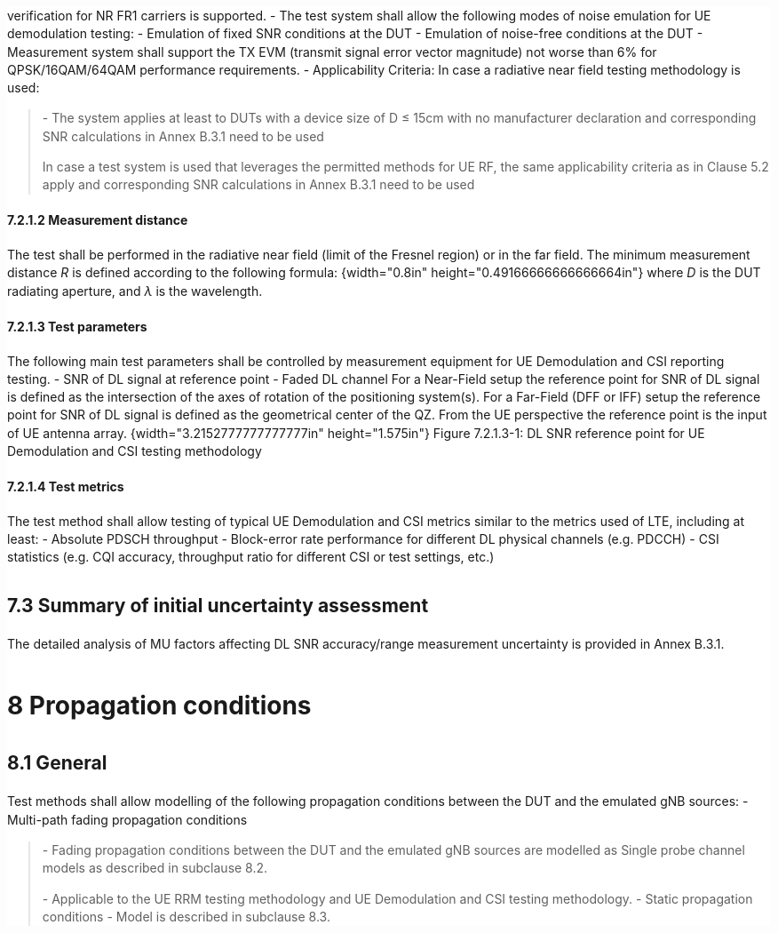 verification for NR FR1 carriers is supported.
\- The test system shall allow the following modes of noise emulation for UE
demodulation testing:
\- Emulation of fixed SNR conditions at the DUT
\- Emulation of noise-free conditions at the DUT
\- Measurement system shall support the TX EVM (transmit signal error vector
magnitude) not worse than 6% for QPSK/16QAM/64QAM performance requirements.
\- Applicability Criteria:
In case a radiative near field testing methodology is used:
> \- The system applies at least to DUTs with a device size of D ≤ 15cm with
> no manufacturer declaration and corresponding SNR calculations in Annex
> B.3.1 need to be used
>
> In case a test system is used that leverages the permitted methods for UE
> RF, the same applicability criteria as in Clause 5.2 apply and corresponding
> SNR calculations in Annex B.3.1 need to be used
#### 7.2.1.2 Measurement distance
The test shall be performed in the radiative near field (limit of the Fresnel
region) or in the far field. The minimum measurement distance _R_ is defined
according to the following formula:
{width="0.8in" height="0.49166666666666664in"}
where _D_ is the DUT radiating aperture, and _λ_ is the wavelength.
#### 7.2.1.3 Test parameters
The following main test parameters shall be controlled by measurement
equipment for UE Demodulation and CSI reporting testing.
\- SNR of DL signal at reference point
\- Faded DL channel
For a Near-Field setup the reference point for SNR of DL signal is defined as
the intersection of the axes of rotation of the positioning system(s). For a
Far-Field (DFF or IFF) setup the reference point for SNR of DL signal is
defined as the geometrical center of the QZ. From the UE perspective the
reference point is the input of UE antenna array.
{width="3.2152777777777777in" height="1.575in"}
Figure 7.2.1.3-1: DL SNR reference point for UE Demodulation and CSI testing
methodology
#### 7.2.1.4 Test metrics
The test method shall allow testing of typical UE Demodulation and CSI metrics
similar to the metrics used of LTE, including at least:
\- Absolute PDSCH throughput
\- Block-error rate performance for different DL physical channels (e.g.
PDCCH)
\- CSI statistics (e.g. CQI accuracy, throughput ratio for different CSI or
test settings, etc.)
## 7.3 Summary of initial uncertainty assessment
The detailed analysis of MU factors affecting DL SNR accuracy/range
measurement uncertainty is provided in Annex B.3.1.
# 8 Propagation conditions
## 8.1 General
Test methods shall allow modelling of the following propagation conditions
between the DUT and the emulated gNB sources:
\- Multi-path fading propagation conditions
> \- Fading propagation conditions between the DUT and the emulated gNB
> sources are modelled as Single probe channel models as described in
> subclause 8.2.
>
> \- Applicable to the UE RRM testing methodology and UE Demodulation and CSI
> testing methodology.
\- Static propagation conditions
> \- Model is described in subclause 8.3.